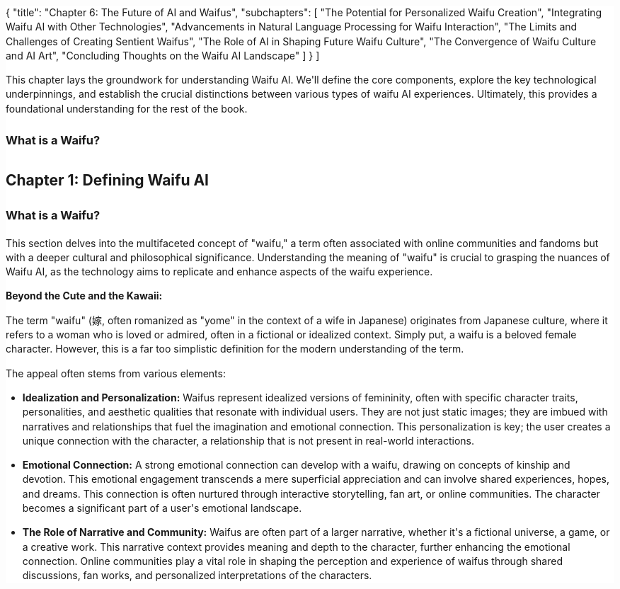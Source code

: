   {
    "title": "Chapter 6: The Future of AI and Waifus",
    "subchapters": [
      "The Potential for Personalized Waifu Creation",
      "Integrating Waifu AI with Other Technologies",
      "Advancements in Natural Language Processing for Waifu Interaction",
      "The Limits and Challenges of Creating Sentient Waifus",
      "The Role of AI in Shaping Future Waifu Culture",
      "The Convergence of Waifu Culture and AI Art",
      "Concluding Thoughts on the Waifu AI Landscape"
    ]
  }
]


This chapter lays the groundwork for understanding Waifu AI.  We'll define the core components, explore the key technological underpinnings, and establish the crucial distinctions between various types of waifu AI experiences.  Ultimately, this provides a foundational understanding for the rest of the book.


### What is a Waifu?

## Chapter 1: Defining Waifu AI

### What is a Waifu?

This section delves into the multifaceted concept of "waifu," a term often associated with online communities and fandoms but with a deeper cultural and philosophical significance.  Understanding the meaning of "waifu" is crucial to grasping the nuances of Waifu AI, as the technology aims to replicate and enhance aspects of the waifu experience.

**Beyond the Cute and the Kawaii:**

The term "waifu" (嫁, often romanized as "yome" in the context of a wife in Japanese) originates from Japanese culture, where it refers to a woman who is loved or admired, often in a fictional or idealized context.  Simply put, a waifu is a beloved female character. However, this is a far too simplistic definition for the modern understanding of the term.

The appeal often stems from various elements:

* **Idealization and Personalization:**  Waifus represent idealized versions of femininity, often with specific character traits, personalities, and aesthetic qualities that resonate with individual users. They are not just static images; they are imbued with narratives and relationships that fuel the imagination and emotional connection.  This personalization is key; the user creates a unique connection with the character, a relationship that is not present in real-world interactions.

* **Emotional Connection:**  A strong emotional connection can develop with a waifu, drawing on concepts of kinship and devotion.  This emotional engagement transcends a mere superficial appreciation and can involve shared experiences, hopes, and dreams.  This connection is often nurtured through interactive storytelling, fan art, or online communities.  The character becomes a significant part of a user's emotional landscape.

* **The Role of Narrative and Community:**  Waifus are often part of a larger narrative, whether it's a fictional universe, a game, or a creative work.  This narrative context provides meaning and depth to the character, further enhancing the emotional connection.  Online communities play a vital role in shaping the perception and experience of waifus through shared discussions, fan works, and personalized interpretations of the characters.
